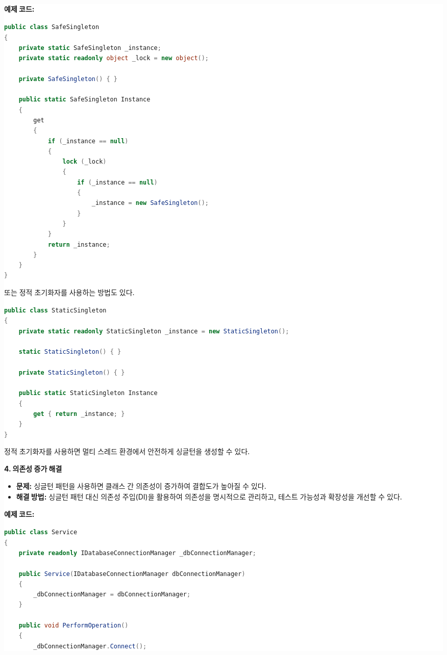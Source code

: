 **예제 코드:**
```csharp
public class SafeSingleton
{
    private static SafeSingleton _instance;
    private static readonly object _lock = new object();

    private SafeSingleton() { }

    public static SafeSingleton Instance
    {
        get
        {
            if (_instance == null)
            {
                lock (_lock)
                {
                    if (_instance == null)
                    {
                        _instance = new SafeSingleton();
                    }
                }
            }
            return _instance;
        }
    }
}
```
또는 정적 초기화자를 사용하는 방법도 있다.

```csharp
public class StaticSingleton
{
    private static readonly StaticSingleton _instance = new StaticSingleton();

    static StaticSingleton() { }

    private StaticSingleton() { }

    public static StaticSingleton Instance
    {
        get { return _instance; }
    }
}
```
정적 초기화자를 사용하면 멀티 스레드 환경에서 안전하게 싱글턴을 생성할 수 있다.

**4. 의존성 증가 해결**

- **문제:** 싱글턴 패턴을 사용하면 클래스 간 의존성이 증가하여 결합도가 높아질 수 있다.  
- **해결 방법:** 싱글턴 패턴 대신 의존성 주입(DI)을 활용하여 의존성을 명시적으로 관리하고, 테스트 가능성과 확장성을 개선할 수 있다.

**예제 코드:**
```csharp
public class Service
{
    private readonly IDatabaseConnectionManager _dbConnectionManager;

    public Service(IDatabaseConnectionManager dbConnectionManager)
    {
        _dbConnectionManager = dbConnectionManager;
    }

    public void PerformOperation()
    {
        _dbConnectionManager.Connect();
```